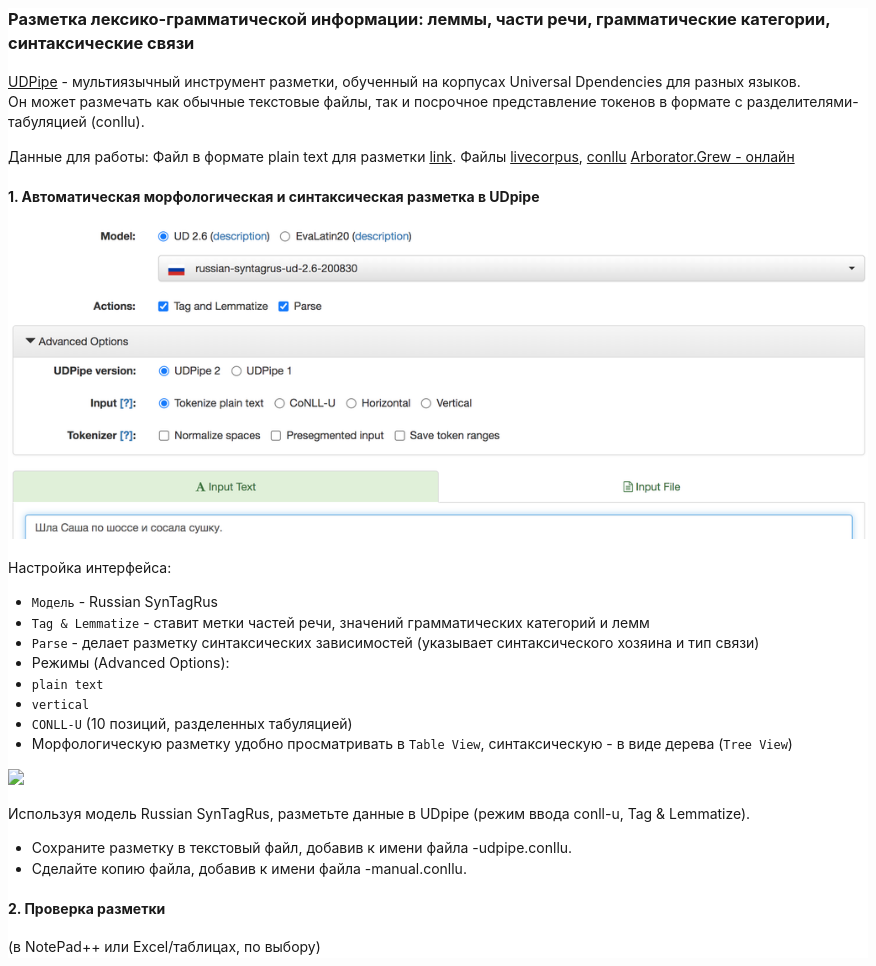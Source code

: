 ### Разметка лексико-грамматической информации: леммы, части речи, грамматические категории, синтаксические связи    

[UDPipe](http://lindat.mff.cuni.cz/services/udpipe/) - мультиязычный инструмент разметки, обученный на корпусах Universal Dpendencies для разных языков.    
Он может размечать как обычные текстовые файлы, так и посрочное представление токенов в формате с разделителями-табуляцией (conllu).  

Данные для работы: Файл в формате plain text для разметки [link](data/udpipe_example.txt). Файлы [livecorpus](https://disk.yandex.ru/d/QoZPtWuZ_raV1Q), [conllu](https://disk.yandex.ru/d/KLDzEzfg454lsg) [Arborator.Grew - онлайн](https://arboratorgrew.elizia.net/?#/projects/Russian19th)      

#### 1. Автоматическая морфологическая и синтаксическая разметка в UDpipe   
<img src="fig/udpipe-3.png"/>  

Настройка интерфейса:  
* `Модель` - Russian SynTagRus   
* `Tag & Lemmatize` - ставит метки частей речи, значений грамматических категорий и лемм  
* `Parse` - делает разметку синтаксических зависимостей (указывает синтаксического хозяина и тип связи)      
* Режимы (Advanced Options):
 * `plain text`  
 * `vertical`  
 * `CONLL-U` (10 позиций, разделенных табуляцией)  
* Морфологическую разметку удобно просматривать в `Table View`, синтаксическую - в виде дерева (`Tree View`)   
<img src="fig/conllu1.png"/>

Используя модель Russian SynTagRus, разметьте данные в UDpipe (режим ввода conll-u, Tag & Lemmatize).  
* Сохраните разметку в текстовый файл, добавив к имени файла -udpipe.conllu.  
* Сделайте копию файла, добавив к имени файла -manual.conllu.  

#### 2. Проверка разметки  
(в NotePad++ или Excel/таблицах, по выбору)
